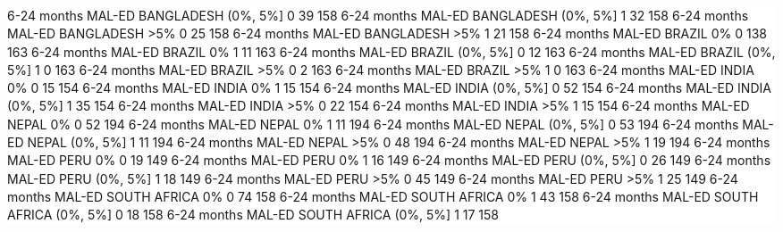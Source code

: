 6-24 months                  MAL-ED       BANGLADESH                     (0%, 5%]               0       39   158
6-24 months                  MAL-ED       BANGLADESH                     (0%, 5%]               1       32   158
6-24 months                  MAL-ED       BANGLADESH                     >5%                    0       25   158
6-24 months                  MAL-ED       BANGLADESH                     >5%                    1       21   158
6-24 months                  MAL-ED       BRAZIL                         0%                     0      138   163
6-24 months                  MAL-ED       BRAZIL                         0%                     1       11   163
6-24 months                  MAL-ED       BRAZIL                         (0%, 5%]               0       12   163
6-24 months                  MAL-ED       BRAZIL                         (0%, 5%]               1        0   163
6-24 months                  MAL-ED       BRAZIL                         >5%                    0        2   163
6-24 months                  MAL-ED       BRAZIL                         >5%                    1        0   163
6-24 months                  MAL-ED       INDIA                          0%                     0       15   154
6-24 months                  MAL-ED       INDIA                          0%                     1       15   154
6-24 months                  MAL-ED       INDIA                          (0%, 5%]               0       52   154
6-24 months                  MAL-ED       INDIA                          (0%, 5%]               1       35   154
6-24 months                  MAL-ED       INDIA                          >5%                    0       22   154
6-24 months                  MAL-ED       INDIA                          >5%                    1       15   154
6-24 months                  MAL-ED       NEPAL                          0%                     0       52   194
6-24 months                  MAL-ED       NEPAL                          0%                     1       11   194
6-24 months                  MAL-ED       NEPAL                          (0%, 5%]               0       53   194
6-24 months                  MAL-ED       NEPAL                          (0%, 5%]               1       11   194
6-24 months                  MAL-ED       NEPAL                          >5%                    0       48   194
6-24 months                  MAL-ED       NEPAL                          >5%                    1       19   194
6-24 months                  MAL-ED       PERU                           0%                     0       19   149
6-24 months                  MAL-ED       PERU                           0%                     1       16   149
6-24 months                  MAL-ED       PERU                           (0%, 5%]               0       26   149
6-24 months                  MAL-ED       PERU                           (0%, 5%]               1       18   149
6-24 months                  MAL-ED       PERU                           >5%                    0       45   149
6-24 months                  MAL-ED       PERU                           >5%                    1       25   149
6-24 months                  MAL-ED       SOUTH AFRICA                   0%                     0       74   158
6-24 months                  MAL-ED       SOUTH AFRICA                   0%                     1       43   158
6-24 months                  MAL-ED       SOUTH AFRICA                   (0%, 5%]               0       18   158
6-24 months                  MAL-ED       SOUTH AFRICA                   (0%, 5%]               1       17   158